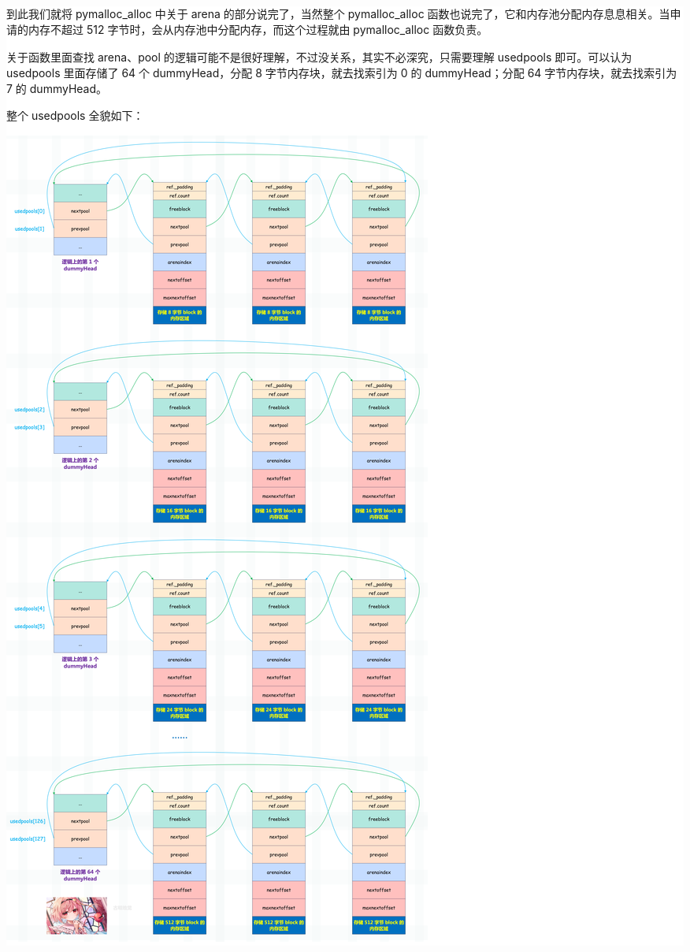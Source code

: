 到此我们就将 pymalloc_alloc 中关于 arena 的部分说完了，当然整个 pymalloc_alloc 函数也说完了，它和内存池分配内存息息相关。当申请的内存不超过 512 字节时，会从内存池中分配内存，而这个过程就由 pymalloc_alloc 函数负责。

关于函数里面查找 arena、pool 的逻辑可能不是很好理解，不过没关系，其实不必深究，只需要理解 usedpools 即可。可以认为 usedpools 里面存储了 64 个 dummyHead，分配 8 字节内存块，就去找索引为 0 的 dummyHead；分配 64 字节内存块，就去找索引为 7 的 dummyHead。

整个 usedpools 全貌如下：

![](./images/377.png)

